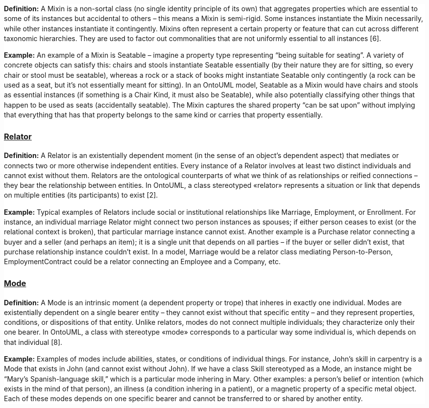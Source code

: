 **Definition:** A Mixin is a non-sortal class (no single identity principle of its own) that aggregates properties which are essential to some of its instances but accidental to others – this means a Mixin is semi-rigid. Some instances instantiate the Mixin necessarily, while other instances instantiate it contingently. Mixins often represent a certain property or feature that can cut across different taxonomic hierarchies. They are used to factor out commonalities that are not uniformly essential to all instances [6].

**Example:** An example of a Mixin is Seatable – imagine a property type representing “being suitable for seating”. A variety of concrete objects can satisfy this: chairs and stools instantiate Seatable essentially (by their nature they are for sitting, so every chair or stool must be seatable), whereas a rock or a stack of books might instantiate Seatable only contingently (a rock can be used as a seat, but it’s not essentially meant for sitting). In an OntoUML model, Seatable as a Mixin would have chairs and stools as essential instances (if something is a Chair Kind, it must also be Seatable), while also potentially classifying other things that happen to be used as seats (accidentally seatable). The Mixin captures the shared property “can be sat upon” without implying that everything that has that property belongs to the same kind or carries that property essentially.

### [Relator](https://ontouml.readthedocs.io/en/latest/classes/sortals/relator/index.html)

**Definition:** A Relator is an existentially dependent moment (in the sense of an object’s dependent aspect) that mediates or connects two or more otherwise independent entities. Every instance of a Relator involves at least two distinct individuals and cannot exist without them. Relators are the ontological counterparts of what we think of as relationships or reified connections – they bear the relationship between entities. In OntoUML, a class stereotyped «relator» represents a situation or link that depends on multiple entities (its participants) to exist [2].

**Example:** Typical examples of Relators include social or institutional relationships like Marriage, Employment, or Enrollment. For instance, an individual marriage Relator might connect two person instances as spouses; if either person ceases to exist (or the relational context is broken), that particular marriage instance cannot exist. Another example is a Purchase relator connecting a buyer and a seller (and perhaps an item); it is a single unit that depends on all parties – if the buyer or seller didn’t exist, that purchase relationship instance couldn’t exist. In a model, Marriage would be a relator class mediating Person-to-Person, EmploymentContract could be a relator connecting an Employee and a Company, etc.

### [Mode](https://ontouml.readthedocs.io/en/latest/classes/aspects/mode/index.html)

**Definition:** A Mode is an intrinsic moment (a dependent property or trope) that inheres in exactly one individual. Modes are existentially dependent on a single bearer entity – they cannot exist without that specific entity – and they represent properties, conditions, or dispositions of that entity. Unlike relators, modes do not connect multiple individuals; they characterize only their one bearer. In OntoUML, a class with stereotype «mode» corresponds to a particular way some individual is, which depends on that individual [8].

**Example:** Examples of modes include abilities, states, or conditions of individual things. For instance, John’s skill in carpentry is a Mode that exists in John (and cannot exist without John). If we have a class Skill stereotyped as a Mode, an instance might be “Mary’s Spanish-language skill,” which is a particular mode inhering in Mary. Other examples: a person’s belief or intention (which exists in the mind of that person), an illness (a condition inhering in a patient), or a magnetic property of a specific metal object. Each of these modes depends on one specific bearer and cannot be transferred to or shared by another entity.
